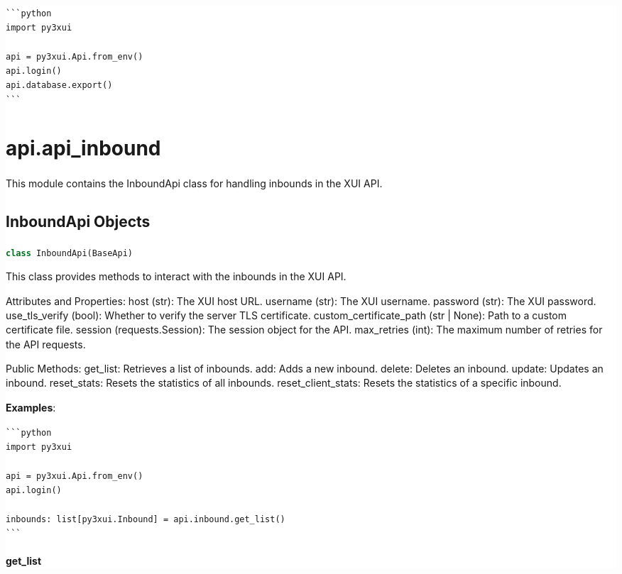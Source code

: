     ```python
    import py3xui

    api = py3xui.Api.from_env()
    api.login()
    api.database.export()
    ```

<a id="api.api_inbound"></a>

# api.api\_inbound

This module contains the InboundApi class for handling inbounds in the XUI API.

<a id="api.api_inbound.InboundApi"></a>

## InboundApi Objects

```python
class InboundApi(BaseApi)
```

This class provides methods to interact with the inbounds in the XUI API.

Attributes and Properties:
host (str): The XUI host URL.
username (str): The XUI username.
password (str): The XUI password.
use_tls_verify (bool): Whether to verify the server TLS certificate.
custom_certificate_path (str | None): Path to a custom certificate file.
session (requests.Session): The session object for the API.
max_retries (int): The maximum number of retries for the API requests.

Public Methods:
get_list: Retrieves a list of inbounds.
add: Adds a new inbound.
delete: Deletes an inbound.
update: Updates an inbound.
reset_stats: Resets the statistics of all inbounds.
reset_client_stats: Resets the statistics of a specific inbound.

**Examples**:

    ```python
    import py3xui

    api = py3xui.Api.from_env()
    api.login()

    inbounds: list[py3xui.Inbound] = api.inbound.get_list()
    ```

<a id="api.api_inbound.InboundApi.get_list"></a>

#### get\_list
